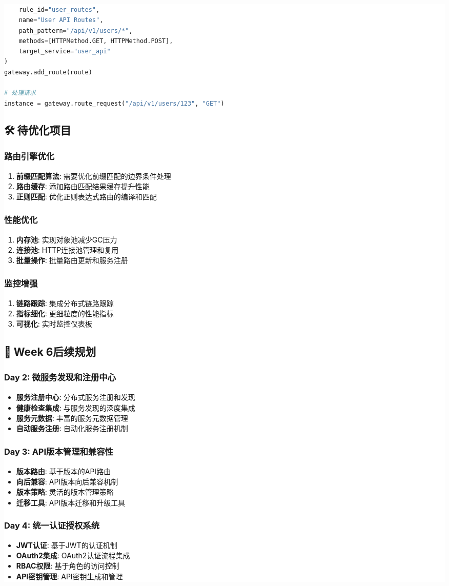 ```python
    rule_id="user_routes",
    name="User API Routes", 
    path_pattern="/api/v1/users/*",
    methods=[HTTPMethod.GET, HTTPMethod.POST],
    target_service="user_api"
)
gateway.add_route(route)

# 处理请求
instance = gateway.route_request("/api/v1/users/123", "GET")
```

## 🛠️ 待优化项目

### 路由引擎优化
1. **前缀匹配算法**: 需要优化前缀匹配的边界条件处理
2. **路由缓存**: 添加路由匹配结果缓存提升性能
3. **正则匹配**: 优化正则表达式路由的编译和匹配

### 性能优化
1. **内存池**: 实现对象池减少GC压力
2. **连接池**: HTTP连接池管理和复用
3. **批量操作**: 批量路由更新和服务注册

### 监控增强
1. **链路跟踪**: 集成分布式链路跟踪
2. **指标细化**: 更细粒度的性能指标
3. **可视化**: 实时监控仪表板

## 🔮 Week 6后续规划

### Day 2: 微服务发现和注册中心
- **服务注册中心**: 分布式服务注册和发现
- **健康检查集成**: 与服务发现的深度集成
- **服务元数据**: 丰富的服务元数据管理
- **自动服务注册**: 自动化服务注册机制

### Day 3: API版本管理和兼容性
- **版本路由**: 基于版本的API路由
- **向后兼容**: API版本向后兼容机制
- **版本策略**: 灵活的版本管理策略
- **迁移工具**: API版本迁移和升级工具

### Day 4: 统一认证授权系统
- **JWT认证**: 基于JWT的认证机制
- **OAuth2集成**: OAuth2认证流程集成
- **RBAC权限**: 基于角色的访问控制
- **API密钥管理**: API密钥生成和管理
